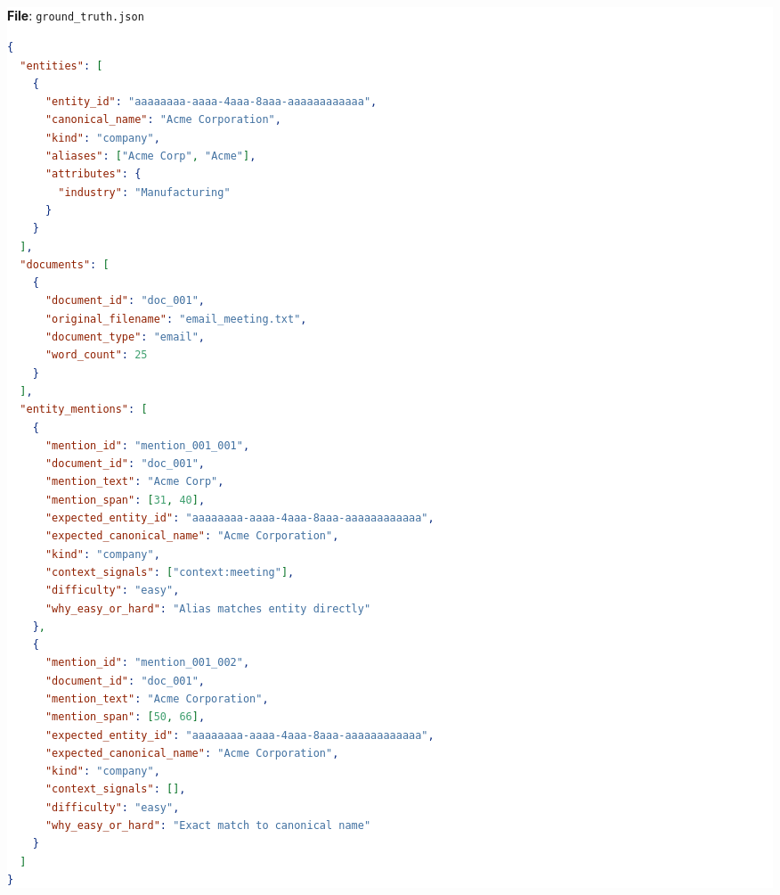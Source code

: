 **File**: `ground_truth.json`

```json
{
  "entities": [
    {
      "entity_id": "aaaaaaaa-aaaa-4aaa-8aaa-aaaaaaaaaaaa",
      "canonical_name": "Acme Corporation",
      "kind": "company",
      "aliases": ["Acme Corp", "Acme"],
      "attributes": {
        "industry": "Manufacturing"
      }
    }
  ],
  "documents": [
    {
      "document_id": "doc_001",
      "original_filename": "email_meeting.txt",
      "document_type": "email",
      "word_count": 25
    }
  ],
  "entity_mentions": [
    {
      "mention_id": "mention_001_001",
      "document_id": "doc_001",
      "mention_text": "Acme Corp",
      "mention_span": [31, 40],
      "expected_entity_id": "aaaaaaaa-aaaa-4aaa-8aaa-aaaaaaaaaaaa",
      "expected_canonical_name": "Acme Corporation",
      "kind": "company",
      "context_signals": ["context:meeting"],
      "difficulty": "easy",
      "why_easy_or_hard": "Alias matches entity directly"
    },
    {
      "mention_id": "mention_001_002",
      "document_id": "doc_001",
      "mention_text": "Acme Corporation",
      "mention_span": [50, 66],
      "expected_entity_id": "aaaaaaaa-aaaa-4aaa-8aaa-aaaaaaaaaaaa",
      "expected_canonical_name": "Acme Corporation",
      "kind": "company",
      "context_signals": [],
      "difficulty": "easy",
      "why_easy_or_hard": "Exact match to canonical name"
    }
  ]
}
```
